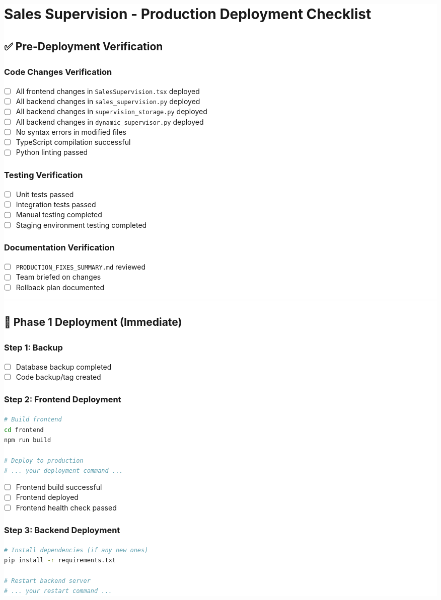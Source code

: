 # Sales Supervision - Production Deployment Checklist

## ✅ Pre-Deployment Verification

### Code Changes Verification
- [ ] All frontend changes in `SalesSupervision.tsx` deployed
- [ ] All backend changes in `sales_supervision.py` deployed
- [ ] All backend changes in `supervision_storage.py` deployed
- [ ] All backend changes in `dynamic_supervisor.py` deployed
- [ ] No syntax errors in modified files
- [ ] TypeScript compilation successful
- [ ] Python linting passed

### Testing Verification
- [ ] Unit tests passed
- [ ] Integration tests passed
- [ ] Manual testing completed
- [ ] Staging environment testing completed

### Documentation Verification
- [ ] `PRODUCTION_FIXES_SUMMARY.md` reviewed
- [ ] Team briefed on changes
- [ ] Rollback plan documented

---

## 🚀 Phase 1 Deployment (Immediate)

### Step 1: Backup
- [ ] Database backup completed
- [ ] Code backup/tag created

### Step 2: Frontend Deployment
```bash
# Build frontend
cd frontend
npm run build

# Deploy to production
# ... your deployment command ...
```

- [ ] Frontend build successful
- [ ] Frontend deployed
- [ ] Frontend health check passed

### Step 3: Backend Deployment
```bash
# Install dependencies (if any new ones)
pip install -r requirements.txt

# Restart backend server
# ... your restart command ...
```
